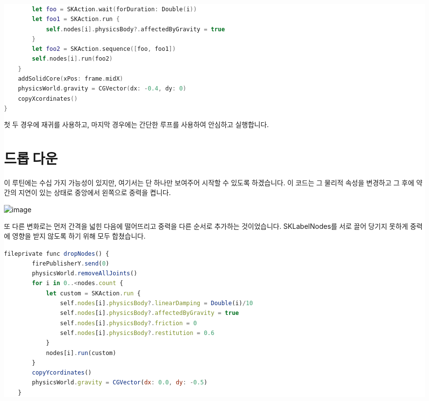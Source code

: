 ```swift
        let foo = SKAction.wait(forDuration: Double(i))
        let foo1 = SKAction.run {
            self.nodes[i].physicsBody?.affectedByGravity = true
        }
        let foo2 = SKAction.sequence([foo, foo1])
        self.nodes[i].run(foo2)
    }
    addSolidCore(xPos: frame.midX)
    physicsWorld.gravity = CGVector(dx: -0.4, dy: 0)
    copyXcordinates()
}
```

첫 두 경우에 재귀를 사용하고, 마지막 경우에는 간단한 루프를 사용하여 안심하고 실행합니다.

# 드롭 다운

이 루틴에는 수십 가지 가능성이 있지만, 여기서는 단 하나만 보여주어 시작할 수 있도록 하겠습니다. 이 코드는 그 물리적 속성을 변경하고 그 후에 약간의 지연이 있는 상태로 중앙에서 왼쪽으로 중력을 켭니다.



<ins class="adsbygoogle"
     style="display:block"
     data-ad-client="ca-pub-4877378276818686"
     data-ad-slot="1107185301"
     data-ad-format="auto"
     data-full-width-responsive="true"></ins>

<script>
     (adsbygoogle = window.adsbygoogle || []).push({});
</script>

![image](https://miro.medium.com/v2/resize:fit:1400/1*NiOtqiTcNXAI1-UoLwBl1Q.gif)

또 다른 변화로는 먼저 간격을 넓힌 다음에 떨어뜨리고 중력을 다른 순서로 추가하는 것이었습니다. SKLabelNodes를 서로 끌어 당기지 못하게 중력에 영향을 받지 않도록 하기 위해 모두 합쳤습니다.

```js
fileprivate func dropNodes() {
        firePublisherY.send(0)
        physicsWorld.removeAllJoints()
        for i in 0..<nodes.count {
            let custom = SKAction.run {
                self.nodes[i].physicsBody?.linearDamping = Double(i)/10
                self.nodes[i].physicsBody?.affectedByGravity = true
                self.nodes[i].physicsBody?.friction = 0
                self.nodes[i].physicsBody?.restitution = 0.6
            }
            nodes[i].run(custom)
        }
        copyYcordinates()
        physicsWorld.gravity = CGVector(dx: 0.0, dy: -0.5)
    }
```
